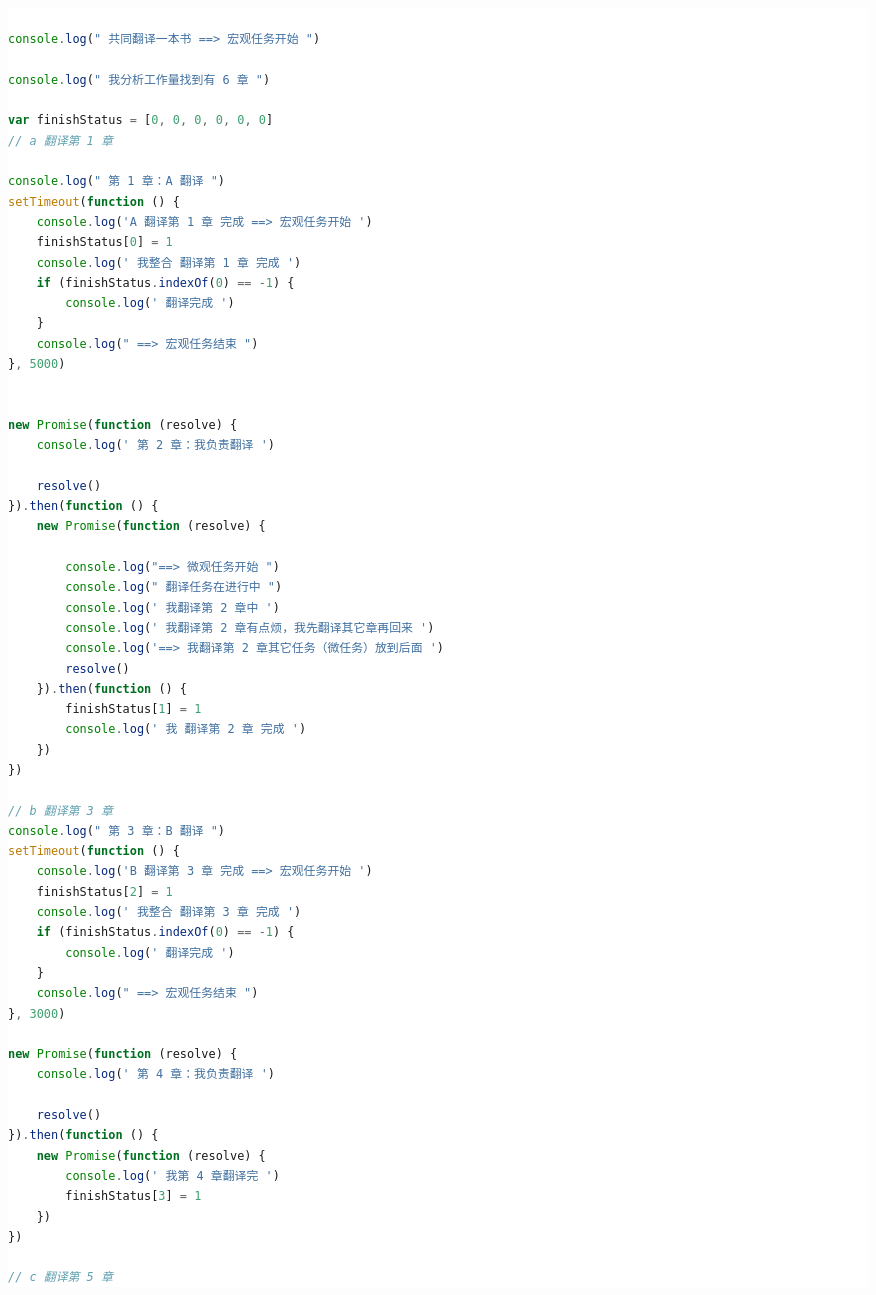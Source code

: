 ``` javascript

console.log(" 共同翻译一本书 ==> 宏观任务开始 ")

console.log(" 我分析工作量找到有 6 章 ")

var finishStatus = [0, 0, 0, 0, 0, 0]
// a 翻译第 1 章

console.log(" 第 1 章：A 翻译 ")
setTimeout(function () {
    console.log('A 翻译第 1 章 完成 ==> 宏观任务开始 ')
    finishStatus[0] = 1
    console.log(' 我整合 翻译第 1 章 完成 ')
    if (finishStatus.indexOf(0) == -1) {
        console.log(' 翻译完成 ')
    }
    console.log(" ==> 宏观任务结束 ")
}, 5000)


new Promise(function (resolve) {
    console.log(' 第 2 章：我负责翻译 ')

    resolve()
}).then(function () {
    new Promise(function (resolve) {

        console.log("==> 微观任务开始 ")
        console.log(" 翻译任务在进行中 ")
        console.log(' 我翻译第 2 章中 ')
        console.log(' 我翻译第 2 章有点烦，我先翻译其它章再回来 ')
        console.log('==> 我翻译第 2 章其它任务（微任务）放到后面 ')
        resolve()
    }).then(function () {
        finishStatus[1] = 1
        console.log(' 我 翻译第 2 章 完成 ')
    })
})

// b 翻译第 3 章
console.log(" 第 3 章：B 翻译 ")
setTimeout(function () {
    console.log('B 翻译第 3 章 完成 ==> 宏观任务开始 ')
    finishStatus[2] = 1
    console.log(' 我整合 翻译第 3 章 完成 ')
    if (finishStatus.indexOf(0) == -1) {
        console.log(' 翻译完成 ')
    }
    console.log(" ==> 宏观任务结束 ")
}, 3000)

new Promise(function (resolve) {
    console.log(' 第 4 章：我负责翻译 ')

    resolve()
}).then(function () {
    new Promise(function (resolve) {
        console.log(' 我第 4 章翻译完 ')
        finishStatus[3] = 1
    })
})

// c 翻译第 5 章
```